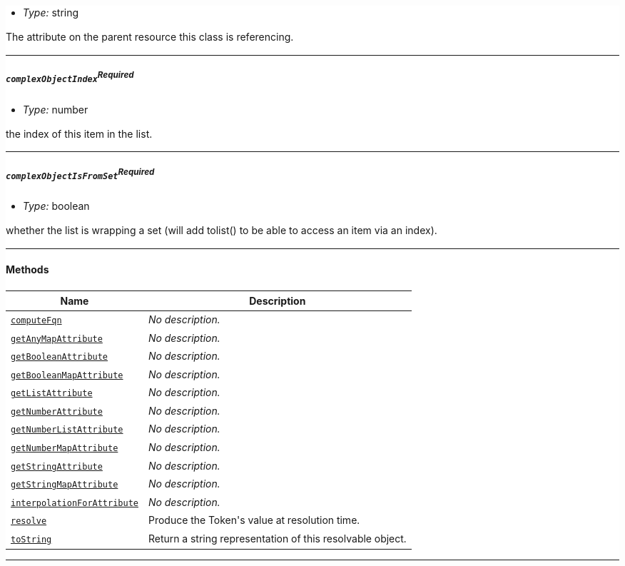 - *Type:* string

The attribute on the parent resource this class is referencing.

---

##### `complexObjectIndex`<sup>Required</sup> <a name="complexObjectIndex" id="rhizo-co-terraform-provider-oci.dataOciDatabaseAutonomousContainerDatabaseVersions.DataOciDatabaseAutonomousContainerDatabaseVersionsAutonomousContainerDatabaseVersionsOutputReference.Initializer.parameter.complexObjectIndex"></a>

- *Type:* number

the index of this item in the list.

---

##### `complexObjectIsFromSet`<sup>Required</sup> <a name="complexObjectIsFromSet" id="rhizo-co-terraform-provider-oci.dataOciDatabaseAutonomousContainerDatabaseVersions.DataOciDatabaseAutonomousContainerDatabaseVersionsAutonomousContainerDatabaseVersionsOutputReference.Initializer.parameter.complexObjectIsFromSet"></a>

- *Type:* boolean

whether the list is wrapping a set (will add tolist() to be able to access an item via an index).

---

#### Methods <a name="Methods" id="Methods"></a>

| **Name** | **Description** |
| --- | --- |
| <code><a href="#rhizo-co-terraform-provider-oci.dataOciDatabaseAutonomousContainerDatabaseVersions.DataOciDatabaseAutonomousContainerDatabaseVersionsAutonomousContainerDatabaseVersionsOutputReference.computeFqn">computeFqn</a></code> | *No description.* |
| <code><a href="#rhizo-co-terraform-provider-oci.dataOciDatabaseAutonomousContainerDatabaseVersions.DataOciDatabaseAutonomousContainerDatabaseVersionsAutonomousContainerDatabaseVersionsOutputReference.getAnyMapAttribute">getAnyMapAttribute</a></code> | *No description.* |
| <code><a href="#rhizo-co-terraform-provider-oci.dataOciDatabaseAutonomousContainerDatabaseVersions.DataOciDatabaseAutonomousContainerDatabaseVersionsAutonomousContainerDatabaseVersionsOutputReference.getBooleanAttribute">getBooleanAttribute</a></code> | *No description.* |
| <code><a href="#rhizo-co-terraform-provider-oci.dataOciDatabaseAutonomousContainerDatabaseVersions.DataOciDatabaseAutonomousContainerDatabaseVersionsAutonomousContainerDatabaseVersionsOutputReference.getBooleanMapAttribute">getBooleanMapAttribute</a></code> | *No description.* |
| <code><a href="#rhizo-co-terraform-provider-oci.dataOciDatabaseAutonomousContainerDatabaseVersions.DataOciDatabaseAutonomousContainerDatabaseVersionsAutonomousContainerDatabaseVersionsOutputReference.getListAttribute">getListAttribute</a></code> | *No description.* |
| <code><a href="#rhizo-co-terraform-provider-oci.dataOciDatabaseAutonomousContainerDatabaseVersions.DataOciDatabaseAutonomousContainerDatabaseVersionsAutonomousContainerDatabaseVersionsOutputReference.getNumberAttribute">getNumberAttribute</a></code> | *No description.* |
| <code><a href="#rhizo-co-terraform-provider-oci.dataOciDatabaseAutonomousContainerDatabaseVersions.DataOciDatabaseAutonomousContainerDatabaseVersionsAutonomousContainerDatabaseVersionsOutputReference.getNumberListAttribute">getNumberListAttribute</a></code> | *No description.* |
| <code><a href="#rhizo-co-terraform-provider-oci.dataOciDatabaseAutonomousContainerDatabaseVersions.DataOciDatabaseAutonomousContainerDatabaseVersionsAutonomousContainerDatabaseVersionsOutputReference.getNumberMapAttribute">getNumberMapAttribute</a></code> | *No description.* |
| <code><a href="#rhizo-co-terraform-provider-oci.dataOciDatabaseAutonomousContainerDatabaseVersions.DataOciDatabaseAutonomousContainerDatabaseVersionsAutonomousContainerDatabaseVersionsOutputReference.getStringAttribute">getStringAttribute</a></code> | *No description.* |
| <code><a href="#rhizo-co-terraform-provider-oci.dataOciDatabaseAutonomousContainerDatabaseVersions.DataOciDatabaseAutonomousContainerDatabaseVersionsAutonomousContainerDatabaseVersionsOutputReference.getStringMapAttribute">getStringMapAttribute</a></code> | *No description.* |
| <code><a href="#rhizo-co-terraform-provider-oci.dataOciDatabaseAutonomousContainerDatabaseVersions.DataOciDatabaseAutonomousContainerDatabaseVersionsAutonomousContainerDatabaseVersionsOutputReference.interpolationForAttribute">interpolationForAttribute</a></code> | *No description.* |
| <code><a href="#rhizo-co-terraform-provider-oci.dataOciDatabaseAutonomousContainerDatabaseVersions.DataOciDatabaseAutonomousContainerDatabaseVersionsAutonomousContainerDatabaseVersionsOutputReference.resolve">resolve</a></code> | Produce the Token's value at resolution time. |
| <code><a href="#rhizo-co-terraform-provider-oci.dataOciDatabaseAutonomousContainerDatabaseVersions.DataOciDatabaseAutonomousContainerDatabaseVersionsAutonomousContainerDatabaseVersionsOutputReference.toString">toString</a></code> | Return a string representation of this resolvable object. |

---